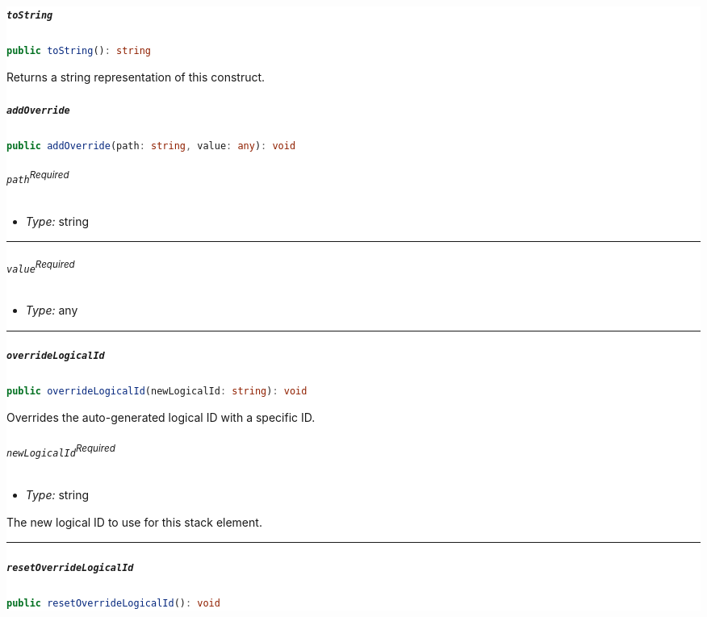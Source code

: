 
##### `toString` <a name="toString" id="@cdktf/provider-vault.identityMfaTotp.IdentityMfaTotp.toString"></a>

```typescript
public toString(): string
```

Returns a string representation of this construct.

##### `addOverride` <a name="addOverride" id="@cdktf/provider-vault.identityMfaTotp.IdentityMfaTotp.addOverride"></a>

```typescript
public addOverride(path: string, value: any): void
```

###### `path`<sup>Required</sup> <a name="path" id="@cdktf/provider-vault.identityMfaTotp.IdentityMfaTotp.addOverride.parameter.path"></a>

- *Type:* string

---

###### `value`<sup>Required</sup> <a name="value" id="@cdktf/provider-vault.identityMfaTotp.IdentityMfaTotp.addOverride.parameter.value"></a>

- *Type:* any

---

##### `overrideLogicalId` <a name="overrideLogicalId" id="@cdktf/provider-vault.identityMfaTotp.IdentityMfaTotp.overrideLogicalId"></a>

```typescript
public overrideLogicalId(newLogicalId: string): void
```

Overrides the auto-generated logical ID with a specific ID.

###### `newLogicalId`<sup>Required</sup> <a name="newLogicalId" id="@cdktf/provider-vault.identityMfaTotp.IdentityMfaTotp.overrideLogicalId.parameter.newLogicalId"></a>

- *Type:* string

The new logical ID to use for this stack element.

---

##### `resetOverrideLogicalId` <a name="resetOverrideLogicalId" id="@cdktf/provider-vault.identityMfaTotp.IdentityMfaTotp.resetOverrideLogicalId"></a>

```typescript
public resetOverrideLogicalId(): void
```

